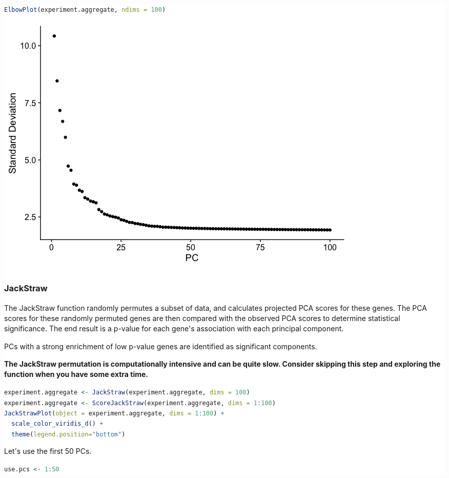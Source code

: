 ```r
ElbowPlot(experiment.aggregate, ndims = 100)
```

![](04-dimensionality_reduction_files/figure-html/elbow-1.png)

### JackStraw
The JackStraw function randomly permutes a subset of data, and calculates projected PCA scores for these genes. The PCA scores for these randomly permuted genes are then compared with the observed PCA scores to determine statistical significance. The end result is a p-value for each gene's association with each principal component.

PCs with a strong enrichment of low p-value genes are identified as significant components.

**The JackStraw permutation is computationally intensive and can be quite slow. Consider skipping this step and exploring the function when you have some extra time.**

```r
experiment.aggregate <- JackStraw(experiment.aggregate, dims = 100)
experiment.aggregate <- ScoreJackStraw(experiment.aggregate, dims = 1:100)
JackStrawPlot(object = experiment.aggregate, dims = 1:100) +
  scale_color_viridis_d() +
  theme(legend.position="bottom")
```

Let's use the first 50 PCs.


```r
use.pcs <- 1:50
```
